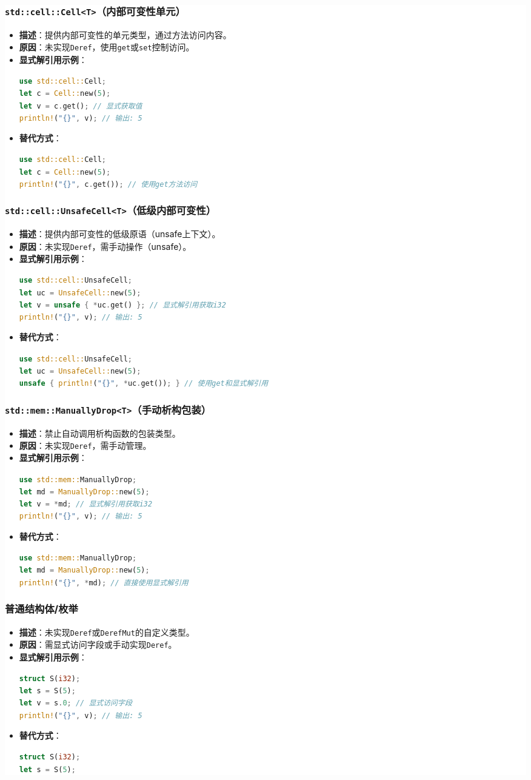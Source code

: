 ### `std::cell::Cell<T>`（内部可变性单元）
- **描述**：提供内部可变性的单元类型，通过方法访问内容。
- **原因**：未实现`Deref`，使用`get`或`set`控制访问。
- **显式解引用示例**：
  ```rust
  use std::cell::Cell;
  let c = Cell::new(5);
  let v = c.get(); // 显式获取值
  println!("{}", v); // 输出: 5
  ```
- **替代方式**：
  ```rust
  use std::cell::Cell;
  let c = Cell::new(5);
  println!("{}", c.get()); // 使用get方法访问
  ```

### `std::cell::UnsafeCell<T>`（低级内部可变性）
- **描述**：提供内部可变性的低级原语（unsafe上下文）。
- **原因**：未实现`Deref`，需手动操作（unsafe）。
- **显式解引用示例**：
  ```rust
  use std::cell::UnsafeCell;
  let uc = UnsafeCell::new(5);
  let v = unsafe { *uc.get() }; // 显式解引用获取i32
  println!("{}", v); // 输出: 5
  ```
- **替代方式**：
  ```rust
  use std::cell::UnsafeCell;
  let uc = UnsafeCell::new(5);
  unsafe { println!("{}", *uc.get()); } // 使用get和显式解引用
  ```

### `std::mem::ManuallyDrop<T>`（手动析构包装）
- **描述**：禁止自动调用析构函数的包装类型。
- **原因**：未实现`Deref`，需手动管理。
- **显式解引用示例**：
  ```rust
  use std::mem::ManuallyDrop;
  let md = ManuallyDrop::new(5);
  let v = *md; // 显式解引用获取i32
  println!("{}", v); // 输出: 5
  ```
- **替代方式**：
  ```rust
  use std::mem::ManuallyDrop;
  let md = ManuallyDrop::new(5);
  println!("{}", *md); // 直接使用显式解引用
  ```

### 普通结构体/枚举
- **描述**：未实现`Deref`或`DerefMut`的自定义类型。
- **原因**：需显式访问字段或手动实现`Deref`。
- **显式解引用示例**：
  ```rust
  struct S(i32);
  let s = S(5);
  let v = s.0; // 显式访问字段
  println!("{}", v); // 输出: 5
  ```
- **替代方式**：
  ```rust
  struct S(i32);
  let s = S(5);
  ```